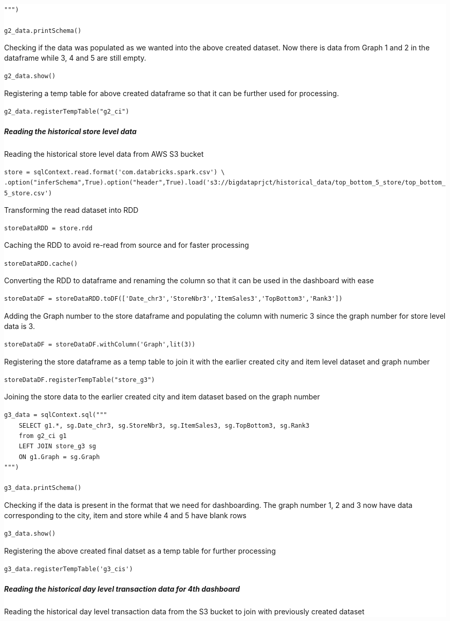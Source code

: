 ```
""")

g2_data.printSchema()
```
Checking if the data was populated as we wanted into the above created dataset. Now there is data from Graph 1 and 2 in the dataframe while 3, 4 and 5 are still empty.
```
g2_data.show()
```
Registering a temp table for above created dataframe so that it can be further used for processing.
```
g2_data.registerTempTable("g2_ci")
```
##### Reading the historical store level data
Reading the historical store level data from AWS S3 bucket
```
store = sqlContext.read.format('com.databricks.spark.csv') \
.option("inferSchema",True).option("header",True).load('s3://bigdataprjct/historical_data/top_bottom_5_store/top_bottom_5_store.csv')
```
Transforming the read dataset into RDD
```
storeDataRDD = store.rdd
```
Caching the RDD to avoid re-read from source and for faster processing
```
storeDataRDD.cache()
```
Converting the RDD to dataframe and renaming the column so that it can be used in the dashboard with ease
```
storeDataDF = storeDataRDD.toDF(['Date_chr3','StoreNbr3','ItemSales3','TopBottom3','Rank3'])
```
Adding the Graph number to the store dataframe and populating the column with numeric 3 since the graph number for store level data is 3.
```
storeDataDF = storeDataDF.withColumn('Graph',lit(3))
```
Registering the store dataframe as a temp table to join it with the earlier created city and item level dataset and graph number
```
storeDataDF.registerTempTable("store_g3")
```
Joining the store data to the earlier created city and item dataset based on the graph number
```
g3_data = sqlContext.sql("""
    SELECT g1.*, sg.Date_chr3, sg.StoreNbr3, sg.ItemSales3, sg.TopBottom3, sg.Rank3 
    from g2_ci g1
    LEFT JOIN store_g3 sg 
    ON g1.Graph = sg.Graph
""")

g3_data.printSchema()
```
Checking if the data is present in the format that we need for dashboarding. The graph number 1, 2 and 3 now have data corresponding to the city, item and store while 4 and 5 have blank rows
```
g3_data.show()
```
Registering the above created final datset as a temp table for further processing
```
g3_data.registerTempTable('g3_cis')
```
##### Reading the historical day level transaction data for 4th dashboard
Reading the historical day level transaction data from the S3 bucket to join with previously created dataset